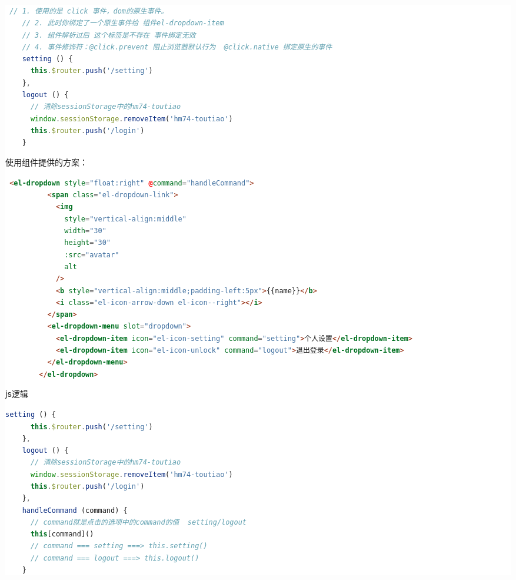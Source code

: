 ```js
 // 1. 使用的是 click 事件，dom的原生事件。
    // 2. 此时你绑定了一个原生事件给 组件el-dropdown-item
    // 3. 组件解析过后 这个标签是不存在 事件绑定无效
    // 4. 事件修饰符：@click.prevent 阻止浏览器默认行为  @click.native 绑定原生的事件
    setting () {
      this.$router.push('/setting')
    },
    logout () {
      // 清除sessionStorage中的hm74-toutiao
      window.sessionStorage.removeItem('hm74-toutiao')
      this.$router.push('/login')
    }
```

使用组件提供的方案：

```html
 <el-dropdown style="float:right" @command="handleCommand">
          <span class="el-dropdown-link">
            <img
              style="vertical-align:middle"
              width="30"
              height="30"
              :src="avatar"
              alt
            />
            <b style="vertical-align:middle;padding-left:5px">{{name}}</b>
            <i class="el-icon-arrow-down el-icon--right"></i>
          </span>
          <el-dropdown-menu slot="dropdown">
            <el-dropdown-item icon="el-icon-setting" command="setting">个人设置</el-dropdown-item>
            <el-dropdown-item icon="el-icon-unlock" command="logout">退出登录</el-dropdown-item>
          </el-dropdown-menu>
        </el-dropdown>
```

js逻辑

```js
setting () {
      this.$router.push('/setting')
    },
    logout () {
      // 清除sessionStorage中的hm74-toutiao
      window.sessionStorage.removeItem('hm74-toutiao')
      this.$router.push('/login')
    },
    handleCommand (command) {
      // command就是点击的选项中的command的值  setting/logout
      this[command]()
      // command === setting ===> this.setting()
      // command === logout ===> this.logout()
    }
```
